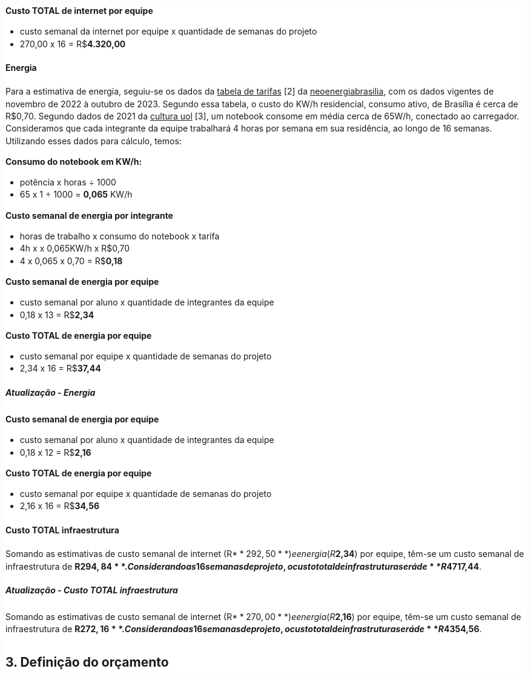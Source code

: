 **Custo TOTAL de internet por equipe**
* custo semanal da internet por equipe x quantidade de semanas do projeto
* 270,00 x 16 = R$**4.320,00**


#### Energia
Para a estimativa de energia, seguiu-se os dados da [tabela de tarifas](https://www.neoenergiabrasilia.com.br/residencial-e-rural/Documents/tafiras%20vigentes/01_nbsb_tarifas_energia_eletrica_grupoB_nov_2022_reh3134.pdf) [2] da [neoenergiabrasilia](https://www.neoenergiabrasilia.com.br/Paginas/default.aspx), com os dados vigentes de novembro de 2022 à outubro de 2023. Segundo essa tabela, o custo do KW/h residencial, consumo ativo, de Brasília é cerca de R$0,70.
Segundo dados de 2021 da [cultura uol](https://cultura.uol.com.br/noticias/26097_6-maneiras-de-economizar-na-conta-de-luz-do-home-office.html) [3], um notebook consome em média cerca de 65W/h, conectado ao carregador. Consideramos que cada integrante da equipe trabalhará 4 horas por semana em sua residência, ao longo de 16 semanas. Utilizando esses dados para cálculo, temos:

**Consumo do notebook em KW/h:**
* potência x horas ÷ 1000  
* 65 x 1 ÷ 1000 = **0,065** KW/h

**Custo semanal de energia por integrante**

* horas de trabalho x consumo do notebook x tarifa
* 4h x x 0,065KW/h x R$0,70
* 4 x 0,065 x 0,70 = R$**0,18**

**Custo semanal de energia por equipe**
* custo semanal por aluno x quantidade de integrantes da equipe
* 0,18 x 13 = R$**2,34**

**Custo TOTAL de energia por equipe**
* custo semanal por equipe x quantidade de semanas do projeto
* 2,34 x 16 = R$**37,44**

##### Atualização - Energia
**Custo semanal de energia por equipe**
* custo semanal por aluno x quantidade de integrantes da equipe
* 0,18 x 12 = R$**2,16**

**Custo TOTAL de energia por equipe**
* custo semanal por equipe x quantidade de semanas do projeto
* 2,16 x 16 = R$**34,56**


#### Custo TOTAL infraestrutura
Somando as estimativas de custo semanal de internet (R$**292,50**) e energia (R$**2,34**) por equipe, têm-se um custo semanal de infraestrutura de **R$294,84**. Considerando as 16 semanas de projeto, o custo total de infrastrutura será de **R$4717,44**.

##### Atualização - Custo TOTAL infraestrutura
Somando as estimativas de custo semanal de internet (R$**270,00**) e energia (R$**2,16**) por equipe, têm-se um custo semanal de infraestrutura de **R$272,16**. Considerando as 16 semanas de projeto, o custo total de infrastrutura será de **R$4354,56**.


## 3. Definição do orçamento
